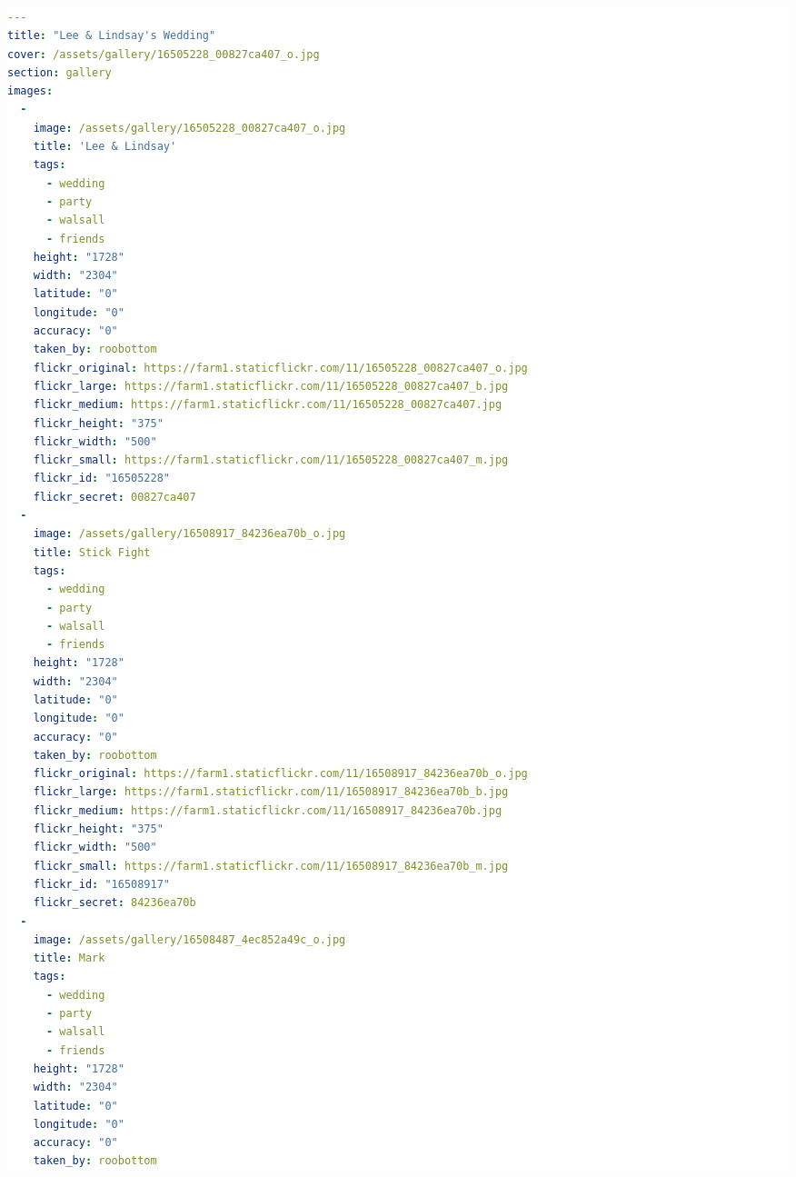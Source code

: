 ```yaml
---
title: "Lee & Lindsay's Wedding"
cover: /assets/gallery/16505228_00827ca407_o.jpg
section: gallery
images:
  - 
    image: /assets/gallery/16505228_00827ca407_o.jpg
    title: 'Lee & Lindsay'
    tags:
      - wedding
      - party
      - walsall
      - friends
    height: "1728"
    width: "2304"
    latitude: "0"
    longitude: "0"
    accuracy: "0"
    taken_by: roobottom
    flickr_original: https://farm1.staticflickr.com/11/16505228_00827ca407_o.jpg
    flickr_large: https://farm1.staticflickr.com/11/16505228_00827ca407_b.jpg
    flickr_medium: https://farm1.staticflickr.com/11/16505228_00827ca407.jpg
    flickr_height: "375"
    flickr_width: "500"
    flickr_small: https://farm1.staticflickr.com/11/16505228_00827ca407_m.jpg
    flickr_id: "16505228"
    flickr_secret: 00827ca407
  - 
    image: /assets/gallery/16508917_84236ea70b_o.jpg
    title: Stick Fight
    tags:
      - wedding
      - party
      - walsall
      - friends
    height: "1728"
    width: "2304"
    latitude: "0"
    longitude: "0"
    accuracy: "0"
    taken_by: roobottom
    flickr_original: https://farm1.staticflickr.com/11/16508917_84236ea70b_o.jpg
    flickr_large: https://farm1.staticflickr.com/11/16508917_84236ea70b_b.jpg
    flickr_medium: https://farm1.staticflickr.com/11/16508917_84236ea70b.jpg
    flickr_height: "375"
    flickr_width: "500"
    flickr_small: https://farm1.staticflickr.com/11/16508917_84236ea70b_m.jpg
    flickr_id: "16508917"
    flickr_secret: 84236ea70b
  - 
    image: /assets/gallery/16508487_4ec852a49c_o.jpg
    title: Mark
    tags:
      - wedding
      - party
      - walsall
      - friends
    height: "1728"
    width: "2304"
    latitude: "0"
    longitude: "0"
    accuracy: "0"
    taken_by: roobottom
```